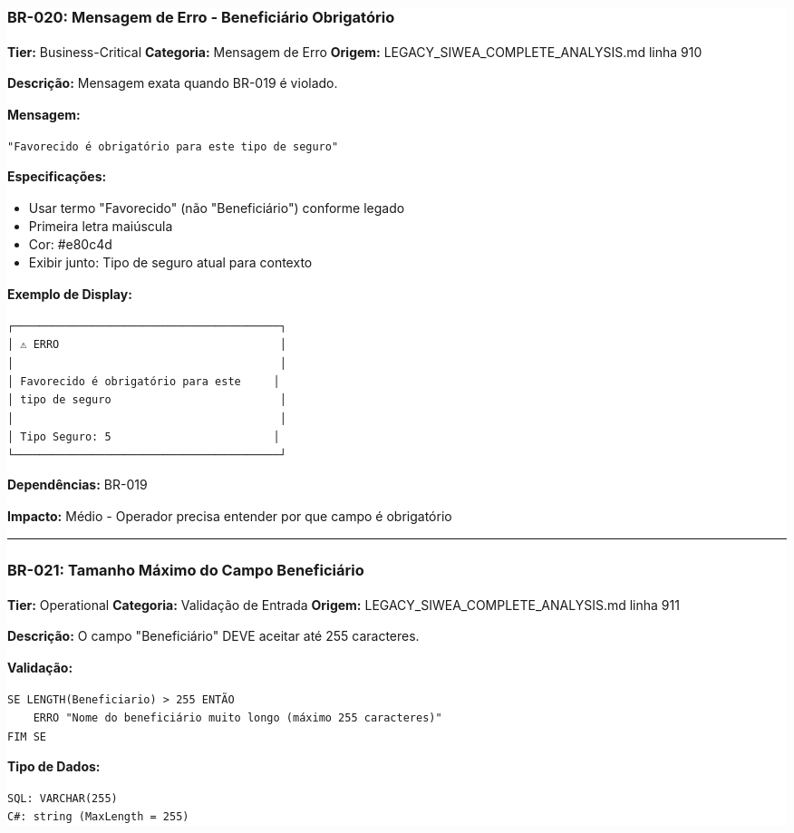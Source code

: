 ### BR-020: Mensagem de Erro - Beneficiário Obrigatório

**Tier:** Business-Critical
**Categoria:** Mensagem de Erro
**Origem:** LEGACY_SIWEA_COMPLETE_ANALYSIS.md linha 910

**Descrição:**
Mensagem exata quando BR-019 é violado.

**Mensagem:**
```
"Favorecido é obrigatório para este tipo de seguro"
```

**Especificações:**
- Usar termo "Favorecido" (não "Beneficiário") conforme legado
- Primeira letra maiúscula
- Cor: #e80c4d
- Exibir junto: Tipo de seguro atual para contexto

**Exemplo de Display:**
```
┌─────────────────────────────────────────┐
│ ⚠️ ERRO                                  │
│                                         │
│ Favorecido é obrigatório para este     │
│ tipo de seguro                          │
│                                         │
│ Tipo Seguro: 5                         │
└─────────────────────────────────────────┘
```

**Dependências:** BR-019

**Impacto:** Médio - Operador precisa entender por que campo é obrigatório

---

### BR-021: Tamanho Máximo do Campo Beneficiário

**Tier:** Operational
**Categoria:** Validação de Entrada
**Origem:** LEGACY_SIWEA_COMPLETE_ANALYSIS.md linha 911

**Descrição:**
O campo "Beneficiário" DEVE aceitar até 255 caracteres.

**Validação:**
```
SE LENGTH(Beneficiario) > 255 ENTÃO
    ERRO "Nome do beneficiário muito longo (máximo 255 caracteres)"
FIM SE
```

**Tipo de Dados:**
```
SQL: VARCHAR(255)
C#: string (MaxLength = 255)
```
